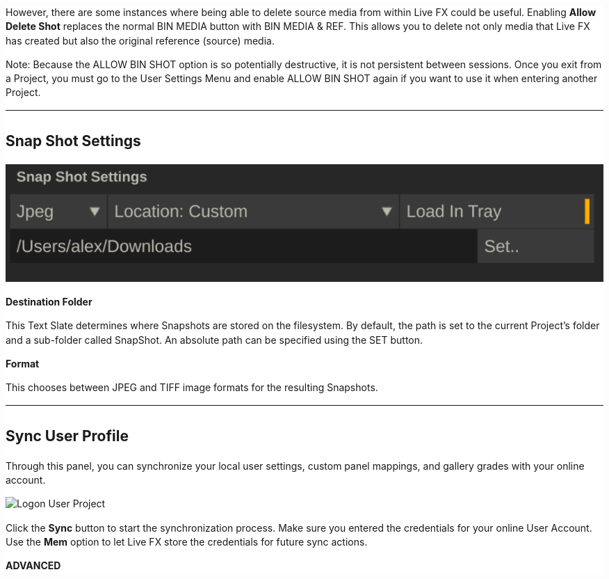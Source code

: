 However, there are some instances where being able to delete source media from within Live FX could be useful. Enabling **Allow Delete Shot** replaces the normal BIN MEDIA button with BIN MEDIA & REF. This allows you to delete not only media that Live FX has created but also the original reference (source) media.

Note: Because the ALLOW BIN SHOT option is so potentially destructive, it is not persistent between sessions. Once you exit from a Project, you must go to the User Settings Menu and enable ALLOW BIN SHOT again if you want to use it when entering another Project.

***

## Snap Shot Settings

![](<../../../.gitbook/assets/image (80).png>)

**Destination Folder**

This Text Slate determines where Snapshots are stored on the filesystem. By default, the path is set to the current Project’s folder and a sub-folder called SnapShot. An absolute path can be specified using the SET button.

**Format**

This chooses between JPEG and TIFF image formats for the resulting Snapshots.

***

## Sync User Profile

Through this panel, you can synchronize your local user settings, custom panel mappings, and gallery grades with your online account.

![Logon User Project](http://www.assimilatesupport.com/akb/Uploads/Images/Manual/Startup/Session/manage04.png)

Click the **Sync** button to start the synchronization process. Make sure you entered the credentials for your online User Account. Use the **Mem** option to let Live FX store the credentials for future sync actions.

**ADVANCED**
